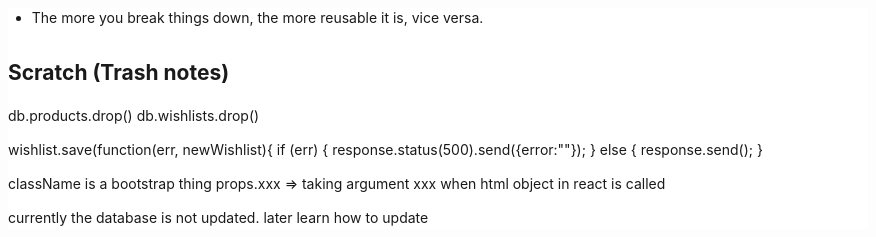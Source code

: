 


- The more you break things down, the more reusable it is, vice versa. 

## Scratch (Trash notes)    
db.products.drop()
db.wishlists.drop()

wishlist.save(function(err, newWishlist){
if (err) {
    response.status(500).send({error:""});
} else {
    response.send();
}

className is a bootstrap thing 
props.xxx => taking argument xxx when html object in react is called 

currently the database is not updated. later learn how to update

